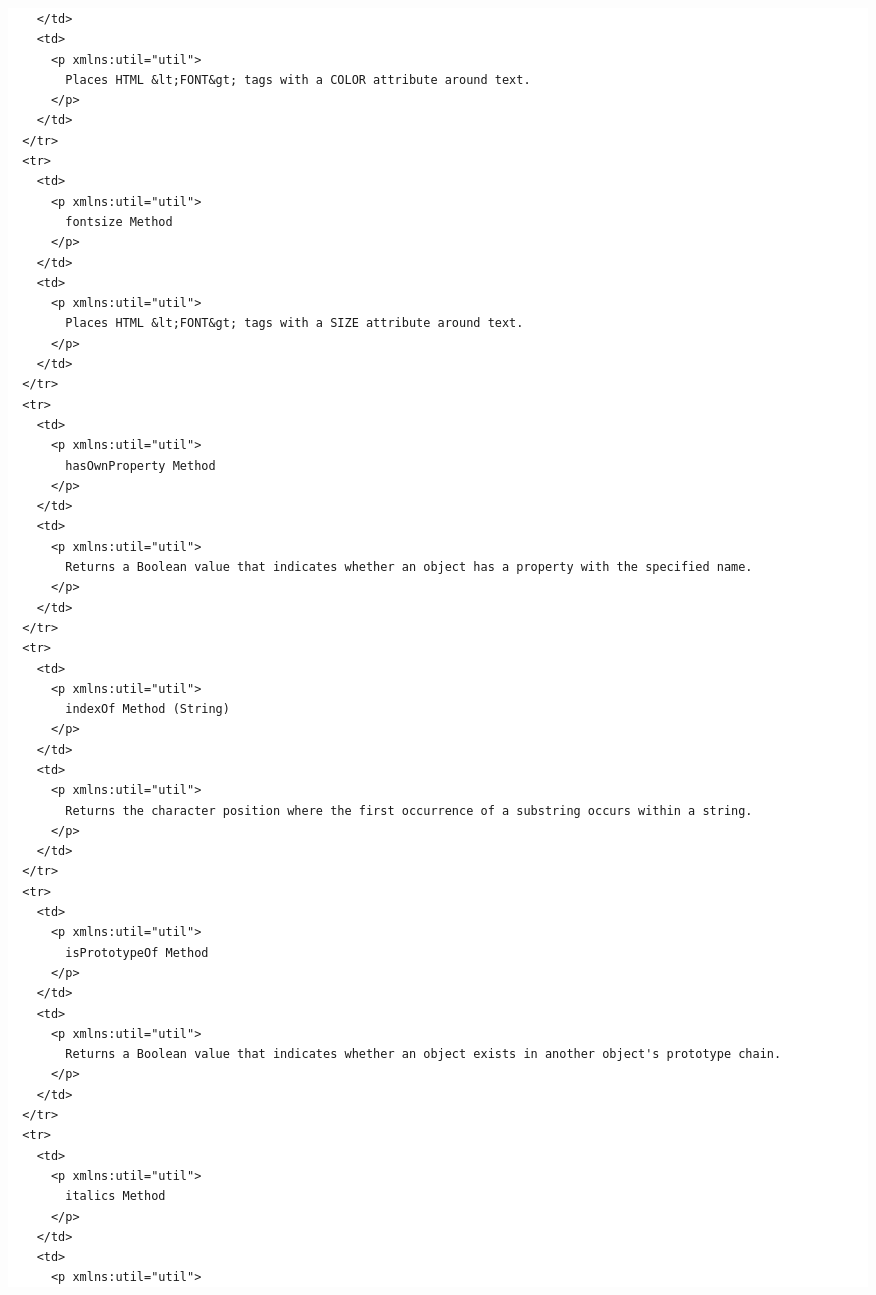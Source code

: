         </td>
        <td>
          <p xmlns:util="util">
            Places HTML &lt;FONT&gt; tags with a COLOR attribute around text.
          </p>
        </td>
      </tr>
      <tr>
        <td>
          <p xmlns:util="util">
            fontsize Method
          </p>
        </td>
        <td>
          <p xmlns:util="util">
            Places HTML &lt;FONT&gt; tags with a SIZE attribute around text.
          </p>
        </td>
      </tr>
      <tr>
        <td>
          <p xmlns:util="util">
            hasOwnProperty Method
          </p>
        </td>
        <td>
          <p xmlns:util="util">
            Returns a Boolean value that indicates whether an object has a property with the specified name.
          </p>
        </td>
      </tr>
      <tr>
        <td>
          <p xmlns:util="util">
            indexOf Method (String)
          </p>
        </td>
        <td>
          <p xmlns:util="util">
            Returns the character position where the first occurrence of a substring occurs within a string.
          </p>
        </td>
      </tr>
      <tr>
        <td>
          <p xmlns:util="util">
            isPrototypeOf Method
          </p>
        </td>
        <td>
          <p xmlns:util="util">
            Returns a Boolean value that indicates whether an object exists in another object's prototype chain.
          </p>
        </td>
      </tr>
      <tr>
        <td>
          <p xmlns:util="util">
            italics Method
          </p>
        </td>
        <td>
          <p xmlns:util="util">